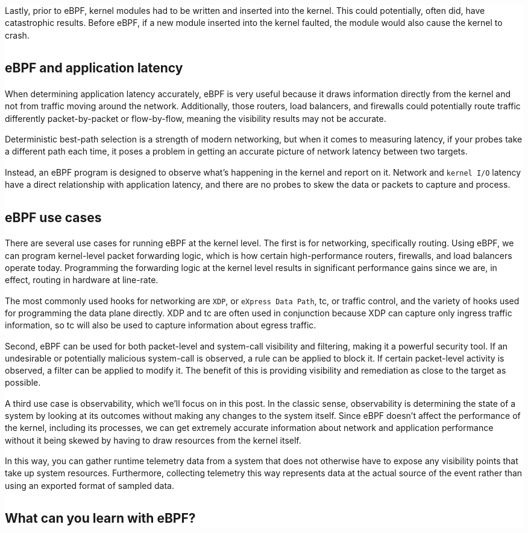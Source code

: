 Lastly, prior to eBPF, kernel modules had to be written and inserted into the kernel. This could potentially, often did, have catastrophic results. Before eBPF, if a new module inserted into the kernel faulted, the module would also cause the kernel to crash.

## eBPF and application latency

When determining application latency accurately, eBPF is very useful because it draws information directly from the kernel and not from traffic moving around the network. Additionally, those routers, load balancers, and firewalls could potentially route traffic differently packet-by-packet or flow-by-flow, meaning the visibility results may not be accurate.

Deterministic best-path selection is a strength of modern networking, but when it comes to measuring latency, if your probes take a different path each time, it poses a problem in getting an accurate picture of network latency between two targets.

Instead, an eBPF program is designed to observe what’s happening in the kernel and report on it. Network and `kernel I/O` latency have a direct relationship with application latency, and there are no probes to skew the data or packets to capture and process.

## eBPF use cases

There are several use cases for running eBPF at the kernel level. The first is for networking, specifically routing. Using eBPF, we can program kernel-level packet forwarding logic, which is how certain high-performance routers, firewalls, and load balancers operate today. Programming the forwarding logic at the kernel level results in significant performance gains since we are, in effect, routing in hardware at line-rate.

The most commonly used hooks for networking are `XDP`, or `eXpress Data Path`, tc, or traffic control, and the variety of hooks used for programming the data plane directly. XDP and tc are often used in conjunction because XDP can capture only ingress traffic information, so tc will also be used to capture information about egress traffic.

Second, eBPF can be used for both packet-level and system-call visibility and filtering, making it a powerful security tool. If an undesirable or potentially malicious system-call is observed, a rule can be applied to block it. If certain packet-level activity is observed, a filter can be applied to modify it. The benefit of this is providing visibility and remediation as close to the target as possible.

A third use case is observability, which we’ll focus on in this post. In the classic sense, observability is determining the state of a system by looking at its outcomes without making any changes to the system itself. Since eBPF doesn’t affect the performance of the kernel, including its processes, we can get extremely accurate information about network and application performance without it being skewed by having to draw resources from the kernel itself.

In this way, you can gather runtime telemetry data from a system that does not otherwise have to expose any visibility points that take up system resources. Furthermore, collecting telemetry this way represents data at the actual source of the event rather than using an exported format of sampled data.

## What can you learn with eBPF?
